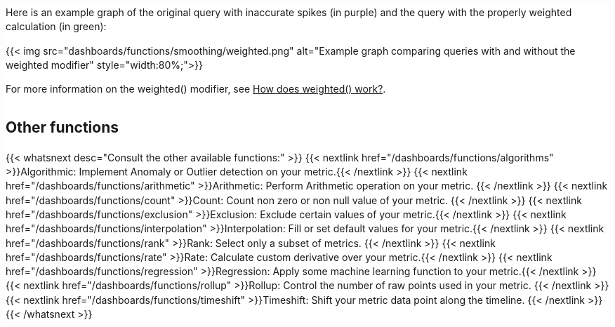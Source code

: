 Here is an example graph of the original query with inaccurate spikes (in purple) and the query with the properly weighted calculation (in green):

{{< img src="dashboards/functions/smoothing/weighted.png" alt="Example graph comparing queries with and without the weighted modifier" style="width:80%;">}}

For more information on the weighted() modifier, see [How does weighted() work?][3].

## Other functions

{{< whatsnext desc="Consult the other available functions:" >}}
    {{< nextlink href="/dashboards/functions/algorithms" >}}Algorithmic: Implement Anomaly or Outlier detection on your metric.{{< /nextlink >}}
    {{< nextlink href="/dashboards/functions/arithmetic" >}}Arithmetic: Perform Arithmetic operation on your metric.  {{< /nextlink >}}
    {{< nextlink href="/dashboards/functions/count" >}}Count: Count non zero or non null value of your metric. {{< /nextlink >}}
    {{< nextlink href="/dashboards/functions/exclusion" >}}Exclusion: Exclude certain values of your metric.{{< /nextlink >}}
    {{< nextlink href="/dashboards/functions/interpolation" >}}Interpolation: Fill or set default values for your metric.{{< /nextlink >}}
    {{< nextlink href="/dashboards/functions/rank" >}}Rank: Select only a subset of metrics. {{< /nextlink >}}
    {{< nextlink href="/dashboards/functions/rate" >}}Rate: Calculate custom derivative over your metric.{{< /nextlink >}}
    {{< nextlink href="/dashboards/functions/regression" >}}Regression: Apply some machine learning function to your metric.{{< /nextlink >}}
    {{< nextlink href="/dashboards/functions/rollup" >}}Rollup: Control the number of raw points used in your metric. {{< /nextlink >}}
    {{< nextlink href="/dashboards/functions/timeshift" >}}Timeshift: Shift your metric data point along the timeline. {{< /nextlink >}}
{{< /whatsnext >}}

[1]: https://github.com/stanford-futuredata/ASAP
[2]: https://www.datadoghq.com/blog/auto-smoother-asap
[3]: /dashboards/guide/how-weighted-works
